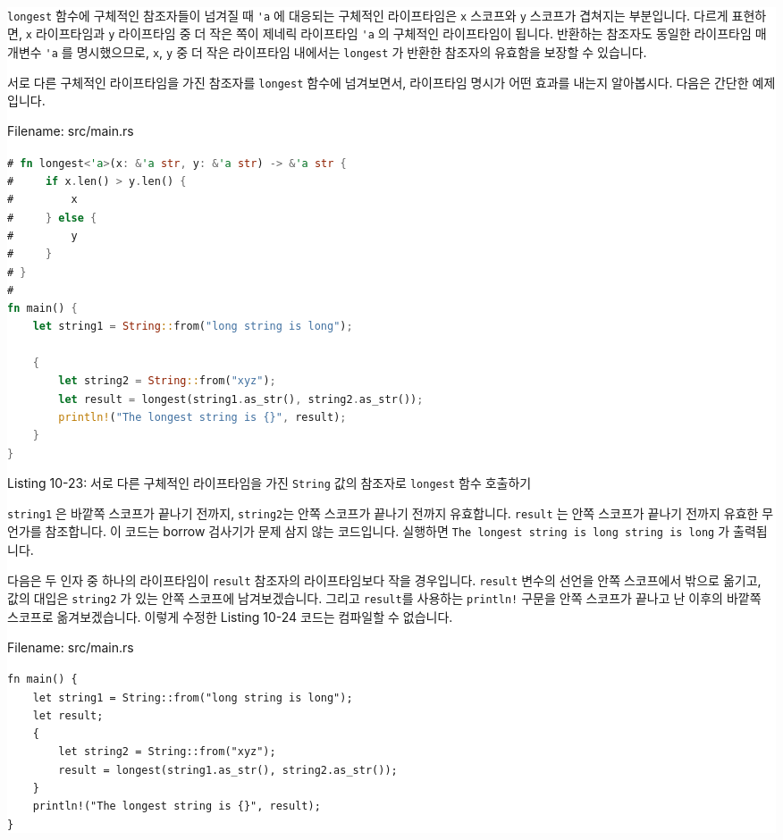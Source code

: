 `longest` 함수에 구체적인 참조자들이 넘겨질 때 `'a` 에 대응되는
구체적인 라이프타임은 `x` 스코프와 `y` 스코프가 겹쳐지는 부분입니다.
다르게 표현하면, `x` 라이프타임과 `y` 라이프타임 중 더 작은 쪽이
제네릭 라이프타임 `'a` 의 구체적인 라이프타임이 됩니다.
반환하는 참조자도 동일한 라이프타임 매개변수 `'a` 를 명시했으므로,
`x`, `y` 중 더 작은 라이프타임 내에서는 `longest` 가 반환한
참조자의 유효함을 보장할 수 있습니다.

서로 다른 구체적인 라이프타임을 가진 참조자를 `longest` 함수에 넘겨보면서,
라이프타임 명시가 어떤 효과를 내는지 알아봅시다.
다음은 간단한 예제입니다.

<span class="filename">Filename: src/main.rs</span>

```rust
# fn longest<'a>(x: &'a str, y: &'a str) -> &'a str {
#     if x.len() > y.len() {
#         x
#     } else {
#         y
#     }
# }
#
fn main() {
    let string1 = String::from("long string is long");

    {
        let string2 = String::from("xyz");
        let result = longest(string1.as_str(), string2.as_str());
        println!("The longest string is {}", result);
    }
}
```

<span class="caption">Listing 10-23: 서로 다른 구체적인 라이프타임을 가진
`String` 값의 참조자로 `longest` 함수 호출하기</span>

`string1` 은 바깥쪽 스코프가 끝나기 전까지,
`string2`는 안쪽 스코프가 끝나기 전까지 유효합니다.
`result` 는 안쪽 스코프가 끝나기 전까지 유효한 무언가를 참조합니다.
이 코드는 borrow 검사기가 문제 삼지 않는 코드입니다.
실행하면 `The longest string is long string is long` 가 출력됩니다.

다음은 두 인자 중 하나의 라이프타임이
`result` 참조자의 라이프타임보다 작을 경우입니다.
`result` 변수의 선언을 안쪽 스코프에서 밖으로 옮기고,
값의 대입은 `string2` 가 있는 안쪽 스코프에 남겨보겠습니다.
그리고 `result`를 사용하는 `println!` 구문을 안쪽 스코프가
끝나고 난 이후의 바깥쪽 스코프로 옮겨보겠습니다.
이렇게 수정한 Listing 10-24 코드는 컴파일할 수 없습니다.

<span class="filename">Filename: src/main.rs</span>

```rust,ignore,does_not_compile
fn main() {
    let string1 = String::from("long string is long");
    let result;
    {
        let string2 = String::from("xyz");
        result = longest(string1.as_str(), string2.as_str());
    }
    println!("The longest string is {}", result);
}
```
